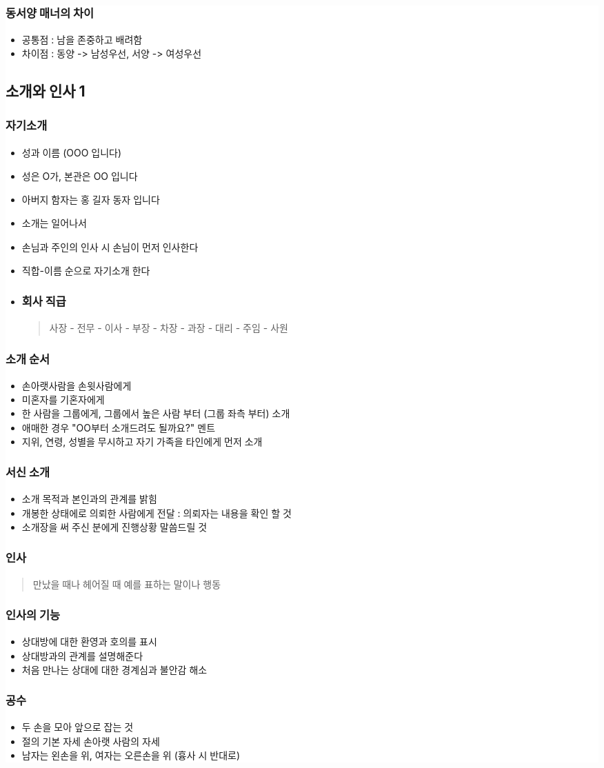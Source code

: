 ### 동서양 매너의 차이

- 공통점 : 남을 존중하고 배려함
- 차이점 : 동양 -> 남성우선, 서양 -> 여성우선

## 소개와 인사 1

### 자기소개

- 성과 이름 (OOO 입니다)

- 성은 O가, 본관은 OO 입니다

- 아버지 함자는 홍 길자 동자 입니다

- 소개는 일어나서

- 손님과 주인의 인사 시 손님이 먼저 인사한다

- 직합-이름 순으로 자기소개 한다

- ### 회사 직급

  > 사장 - 전무 - 이사 - 부장 - 차장 - 과장 - 대리 - 주임 - 사원

### 소개 순서

- 손아랫사람을 손윗사람에게
- 미혼자를 기혼자에게
- 한 사람을 그룹에게, 그룹에서 높은 사람 부터 (그룹 좌측 부터) 소개
- 애매한 경우 "OO부터 소개드려도 될까요?" 멘트
- 지위, 연령, 성별을 무시하고 자기 가족을 타인에게 먼저 소개

### 서신 소개

- 소개 목적과 본인과의 관계를 밝힘
- 개봉한 상태에로 의뢰한 사람에게 전달 : 의뢰자는 내용을 확인 할 것
- 소개장을 써 주신 분에게 진행상황 말씀드릴 것

### 인사

> 만났을 때나 헤어질 때 예를 표하는 말이나 행동

### 인사의 기능

- 상대방에 대한 환영과 호의를 표시
- 상대방과의 관계를 설명해준다
- 처음 만나는 상대에 대한 경계심과 불안감 해소

### 공수

- 두 손을 모아 앞으로 잡는 것
- 절의 기본 자세 손아랫 사람의 자세
- 남자는 왼손을 위, 여자는 오른손을 위 (흉사 시 반대로)
